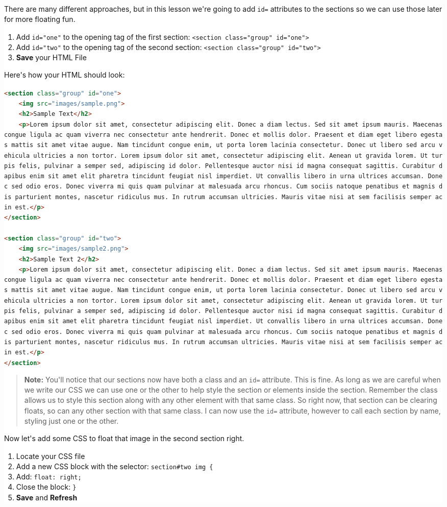 There are many different approaches, but in this lesson we're going to add `id=` attributes to the sections so we can use those later for more floating fun. 

1. Add `id="one"` to the opening tag of the first section: `<section class="group" id="one">`
2. Add `id="two"` to the opening tag of the second section: `<section class="group" id="two">`
3. __Save__ your HTML File

Here's how your HTML should look:

```html
<section class="group" id="one">
	<img src="images/sample.png">
	<h2>Sample Text</h2>
	<p>Lorem ipsum dolor sit amet, consectetur adipiscing elit. Donec a diam lectus. Sed sit amet ipsum mauris. Maecenas congue ligula ac quam viverra nec consectetur ante hendrerit. Donec et mollis dolor. Praesent et diam eget libero egestas mattis sit amet vitae augue. Nam tincidunt congue enim, ut porta lorem lacinia consectetur. Donec ut libero sed arcu vehicula ultricies a non tortor. Lorem ipsum dolor sit amet, consectetur adipiscing elit. Aenean ut gravida lorem. Ut turpis felis, pulvinar a semper sed, adipiscing id dolor. Pellentesque auctor nisi id magna consequat sagittis. Curabitur dapibus enim sit amet elit pharetra tincidunt feugiat nisl imperdiet. Ut convallis libero in urna ultrices accumsan. Donec sed odio eros. Donec viverra mi quis quam pulvinar at malesuada arcu rhoncus. Cum sociis natoque penatibus et magnis dis parturient montes, nascetur ridiculus mus. In rutrum accumsan ultricies. Mauris vitae nisi at sem facilisis semper ac in est.</p>
</section>
	
<section class="group" id="two">
	<img src="images/sample2.png">
	<h2>Sample Text 2</h2>
	<p>Lorem ipsum dolor sit amet, consectetur adipiscing elit. Donec a diam lectus. Sed sit amet ipsum mauris. Maecenas congue ligula ac quam viverra nec consectetur ante hendrerit. Donec et mollis dolor. Praesent et diam eget libero egestas mattis sit amet vitae augue. Nam tincidunt congue enim, ut porta lorem lacinia consectetur. Donec ut libero sed arcu vehicula ultricies a non tortor. Lorem ipsum dolor sit amet, consectetur adipiscing elit. Aenean ut gravida lorem. Ut turpis felis, pulvinar a semper sed, adipiscing id dolor. Pellentesque auctor nisi id magna consequat sagittis. Curabitur dapibus enim sit amet elit pharetra tincidunt feugiat nisl imperdiet. Ut convallis libero in urna ultrices accumsan. Donec sed odio eros. Donec viverra mi quis quam pulvinar at malesuada arcu rhoncus. Cum sociis natoque penatibus et magnis dis parturient montes, nascetur ridiculus mus. In rutrum accumsan ultricies. Mauris vitae nisi at sem facilisis semper ac in est.</p>
</section>
```

>    __Note:__  You'll notice that our sections now have both a class and an `id=` attribute. This is fine. As long as we are careful when we write our CSS we can use one or the other to help style the section or elements inside the section. Remember the class allows us to style this section along with any other element with that same class. So right now, that section can be clearing floats, so can any other section with that same class. I can now use the `id=` attribute, however to call each section by name, styling just one or the other.

Now let's add some CSS to float that image in the second section right.

1. Locate your CSS file
2. Add a new CSS block with the selector: `section#two img {`
3. Add: `float: right;`
4. Close the block: `}`
5. __Save__ and __Refresh__
